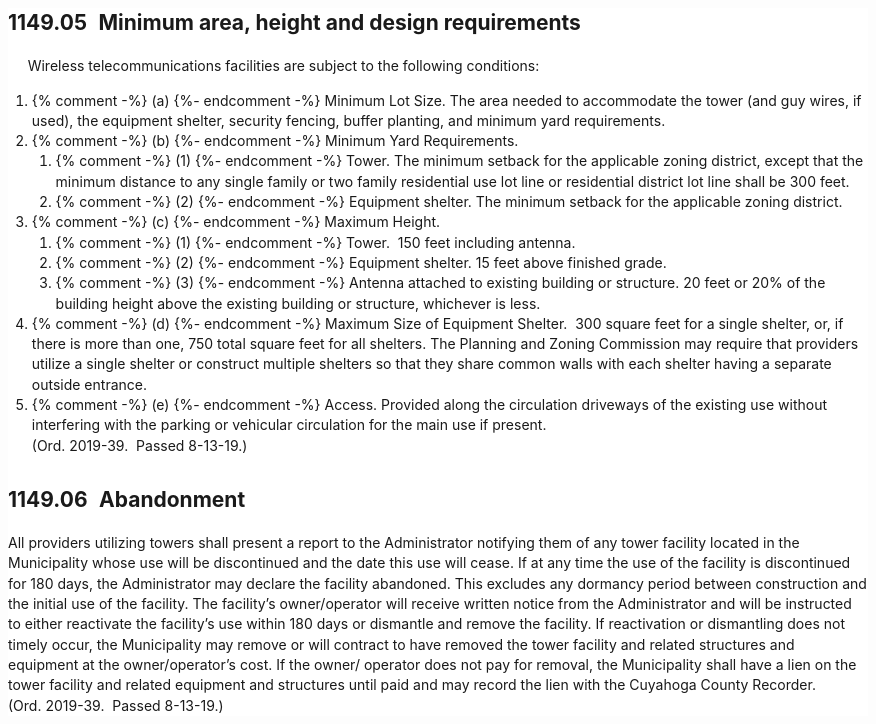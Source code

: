 ## 1149.05   Minimum area, height and design requirements

     Wireless telecommunications facilities are subject to the following
conditions:

<p class="Markdown-list--a-1-A"></p>

1. {% comment -%} (a) {%- endcomment -%} Minimum Lot Size.  The area needed to accommodate the tower (and guy
wires, if used), the equipment shelter, security fencing, buffer planting, and
minimum yard requirements.
2. {% comment -%} (b) {%- endcomment -%} Minimum Yard Requirements.
    1. {% comment -%} (1) {%- endcomment -%} Tower.  The minimum setback for the applicable zoning district,
except that the minimum distance to any single family or two family residential
use lot line or residential district lot line shall be 300 feet.
    2. {% comment -%} (2) {%- endcomment -%} Equipment shelter. The minimum setback for the applicable zoning
district.
3. {% comment -%} (c) {%- endcomment -%} Maximum Height.
    1. {% comment -%} (1) {%- endcomment -%} Tower.  150 feet including antenna.
    2. {% comment -%} (2) {%- endcomment -%} Equipment shelter.  15 feet above finished grade.
    3. {% comment -%} (3) {%- endcomment -%} Antenna attached to existing building or structure.  20 feet or 20%
of the building height above the existing building or structure, whichever is
less.
4. {% comment -%} (d) {%- endcomment -%} Maximum Size of Equipment Shelter.  300 square feet for a single
shelter, or, if there is more than one, 750 total square feet for all shelters.
The Planning and Zoning Commission may require that providers utilize a single
shelter or construct multiple shelters so that they share common walls with
each shelter having a separate outside entrance.
5. {% comment -%} (e) {%- endcomment -%} Access.  Provided along the circulation driveways of the existing use
without interfering with the parking or vehicular circulation for the main use
if present.   
(Ord. 2019-39.  Passed 8-13-19.)

## 1149.06   Abandonment

All providers utilizing towers shall present a report to the Administrator
notifying them of any tower facility located in the Municipality whose use will
be discontinued and the date this use will cease. If at any time the use of the
facility is discontinued for 180 days, the Administrator may declare the
facility abandoned. This excludes any dormancy period between construction and
the initial use of the facility. The facility’s owner/operator will receive
written notice from the Administrator and will be instructed to either
reactivate the facility’s use within 180 days or dismantle and remove the
facility. If reactivation or dismantling does not timely occur, the
Municipality may remove or will contract to have removed the tower facility and
related structures and equipment at the owner/operator’s cost. If the owner/
operator does not pay for removal, the Municipality shall have a lien on the
tower facility and related equipment and structures until paid and may record
the lien with the Cuyahoga County Recorder.  
(Ord. 2019-39.  Passed 8-13-19.)
